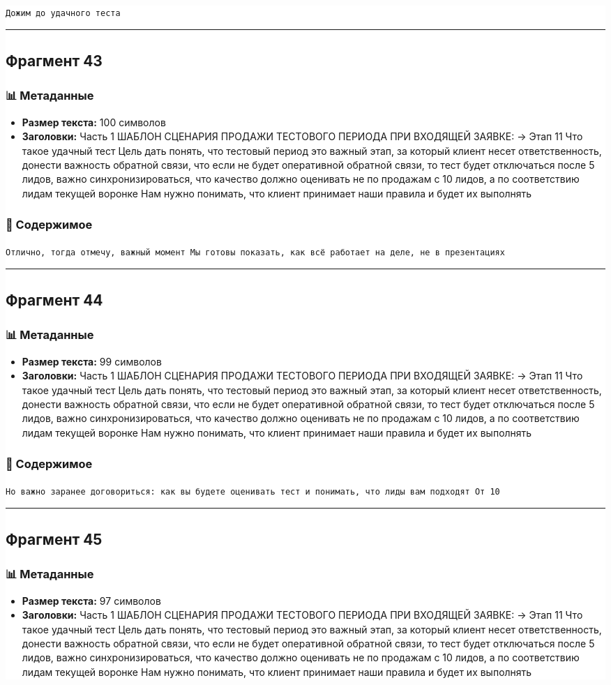 ```text
Дожим до удачного теста
```

---

## Фрагмент 43

### 📊 Метаданные

- **Размер текста:** 100 символов
- **Заголовки:** Часть 1 ШАБЛОН СЦЕНАРИЯ ПРОДАЖИ ТЕСТОВОГО ПЕРИОДА ПРИ ВХОДЯЩЕЙ ЗАЯВКЕ: → Этап 11 Что такое удачный тест Цель дать понять, что тестовый период это важный этап, за который клиент несет ответственность, донести важность обратной связи, что если не будет оперативной обратной связи, то тест будет отключаться после 5 лидов, важно синхронизироваться, что качество должно оценивать не по продажам с 10 лидов, а по соответствию лидам текущей воронке Нам нужно понимать, что клиент принимает наши правила и будет их выполнять

### 📝 Содержимое

```text
Отлично, тогда отмечу, важный момент Мы готовы показать, как всё работает на деле, не в презентациях
```

---

## Фрагмент 44

### 📊 Метаданные

- **Размер текста:** 99 символов
- **Заголовки:** Часть 1 ШАБЛОН СЦЕНАРИЯ ПРОДАЖИ ТЕСТОВОГО ПЕРИОДА ПРИ ВХОДЯЩЕЙ ЗАЯВКЕ: → Этап 11 Что такое удачный тест Цель дать понять, что тестовый период это важный этап, за который клиент несет ответственность, донести важность обратной связи, что если не будет оперативной обратной связи, то тест будет отключаться после 5 лидов, важно синхронизироваться, что качество должно оценивать не по продажам с 10 лидов, а по соответствию лидам текущей воронке Нам нужно понимать, что клиент принимает наши правила и будет их выполнять

### 📝 Содержимое

```text
Но важно заранее договориться: как вы будете оценивать тест и понимать, что лиды вам подходят От 10
```

---

## Фрагмент 45

### 📊 Метаданные

- **Размер текста:** 97 символов
- **Заголовки:** Часть 1 ШАБЛОН СЦЕНАРИЯ ПРОДАЖИ ТЕСТОВОГО ПЕРИОДА ПРИ ВХОДЯЩЕЙ ЗАЯВКЕ: → Этап 11 Что такое удачный тест Цель дать понять, что тестовый период это важный этап, за который клиент несет ответственность, донести важность обратной связи, что если не будет оперативной обратной связи, то тест будет отключаться после 5 лидов, важно синхронизироваться, что качество должно оценивать не по продажам с 10 лидов, а по соответствию лидам текущей воронке Нам нужно понимать, что клиент принимает наши правила и будет их выполнять
